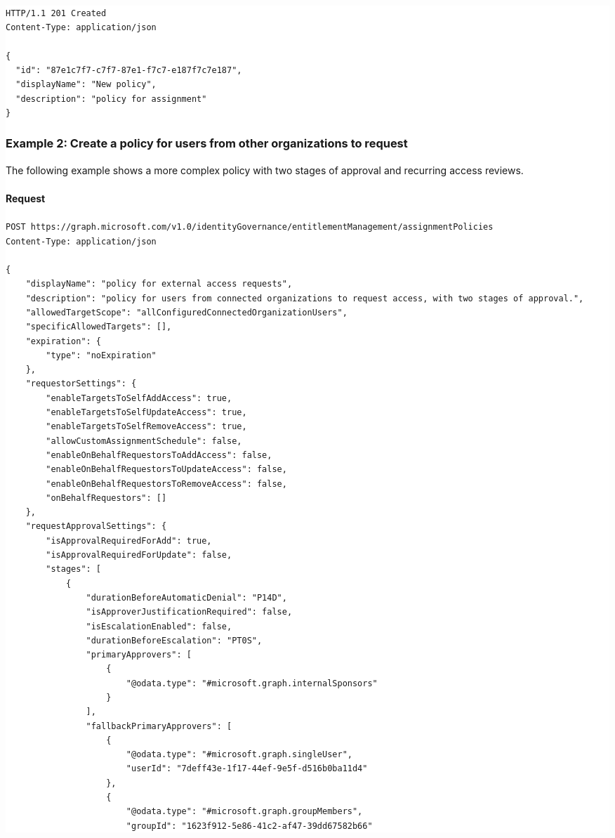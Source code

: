 ``` http
HTTP/1.1 201 Created
Content-Type: application/json

{
  "id": "87e1c7f7-c7f7-87e1-f7c7-e187f7c7e187",
  "displayName": "New policy",
  "description": "policy for assignment"
}
```

### Example 2: Create a policy for users from other organizations to request

The following example shows a more complex policy with two stages of approval and recurring access reviews.

#### Request



```http
POST https://graph.microsoft.com/v1.0/identityGovernance/entitlementManagement/assignmentPolicies
Content-Type: application/json

{
    "displayName": "policy for external access requests",
    "description": "policy for users from connected organizations to request access, with two stages of approval.",
    "allowedTargetScope": "allConfiguredConnectedOrganizationUsers",
    "specificAllowedTargets": [],
    "expiration": {
        "type": "noExpiration"
    },
    "requestorSettings": {
        "enableTargetsToSelfAddAccess": true,
        "enableTargetsToSelfUpdateAccess": true,
        "enableTargetsToSelfRemoveAccess": true,
        "allowCustomAssignmentSchedule": false,
        "enableOnBehalfRequestorsToAddAccess": false,
        "enableOnBehalfRequestorsToUpdateAccess": false,
        "enableOnBehalfRequestorsToRemoveAccess": false,
        "onBehalfRequestors": []
    },
    "requestApprovalSettings": {
        "isApprovalRequiredForAdd": true,
        "isApprovalRequiredForUpdate": false,
        "stages": [
            {
                "durationBeforeAutomaticDenial": "P14D",
                "isApproverJustificationRequired": false,
                "isEscalationEnabled": false,
                "durationBeforeEscalation": "PT0S",
                "primaryApprovers": [
                    {
                        "@odata.type": "#microsoft.graph.internalSponsors"
                    }
                ],
                "fallbackPrimaryApprovers": [
                    {
                        "@odata.type": "#microsoft.graph.singleUser",
                        "userId": "7deff43e-1f17-44ef-9e5f-d516b0ba11d4"
                    },
                    {
                        "@odata.type": "#microsoft.graph.groupMembers",
                        "groupId": "1623f912-5e86-41c2-af47-39dd67582b66"
```